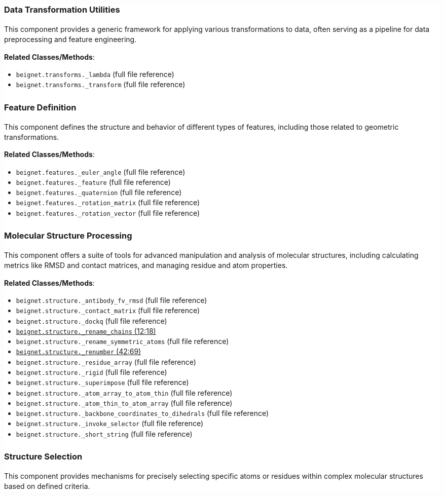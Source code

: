 
### Data Transformation Utilities
This component provides a generic framework for applying various transformations to data, often serving as a pipeline for data preprocessing and feature engineering.


**Related Classes/Methods**:

- `beignet.transforms._lambda` (full file reference)
- `beignet.transforms._transform` (full file reference)


### Feature Definition
This component defines the structure and behavior of different types of features, including those related to geometric transformations.


**Related Classes/Methods**:

- `beignet.features._euler_angle` (full file reference)
- `beignet.features._feature` (full file reference)
- `beignet.features._quaternion` (full file reference)
- `beignet.features._rotation_matrix` (full file reference)
- `beignet.features._rotation_vector` (full file reference)


### Molecular Structure Processing
This component offers a suite of tools for advanced manipulation and analysis of molecular structures, including calculating metrics like RMSD and contact matrices, and managing residue and atom properties.


**Related Classes/Methods**:

- `beignet.structure._antibody_fv_rmsd` (full file reference)
- `beignet.structure._contact_matrix` (full file reference)
- `beignet.structure._dockq` (full file reference)
- <a href="https://github.com/Genentech/beignet/blob/master/src/beignet/structure/_rename_chains.py#L12-L18" target="_blank" rel="noopener noreferrer">`beignet.structure._rename_chains` (12:18)</a>
- `beignet.structure._rename_symmetric_atoms` (full file reference)
- <a href="https://github.com/Genentech/beignet/blob/master/src/beignet/structure/_renumber.py#L42-L69" target="_blank" rel="noopener noreferrer">`beignet.structure._renumber` (42:69)</a>
- `beignet.structure._residue_array` (full file reference)
- `beignet.structure._rigid` (full file reference)
- `beignet.structure._superimpose` (full file reference)
- `beignet.structure._atom_array_to_atom_thin` (full file reference)
- `beignet.structure._atom_thin_to_atom_array` (full file reference)
- `beignet.structure._backbone_coordinates_to_dihedrals` (full file reference)
- `beignet.structure._invoke_selector` (full file reference)
- `beignet.structure._short_string` (full file reference)


### Structure Selection
This component provides mechanisms for precisely selecting specific atoms or residues within complex molecular structures based on defined criteria.
